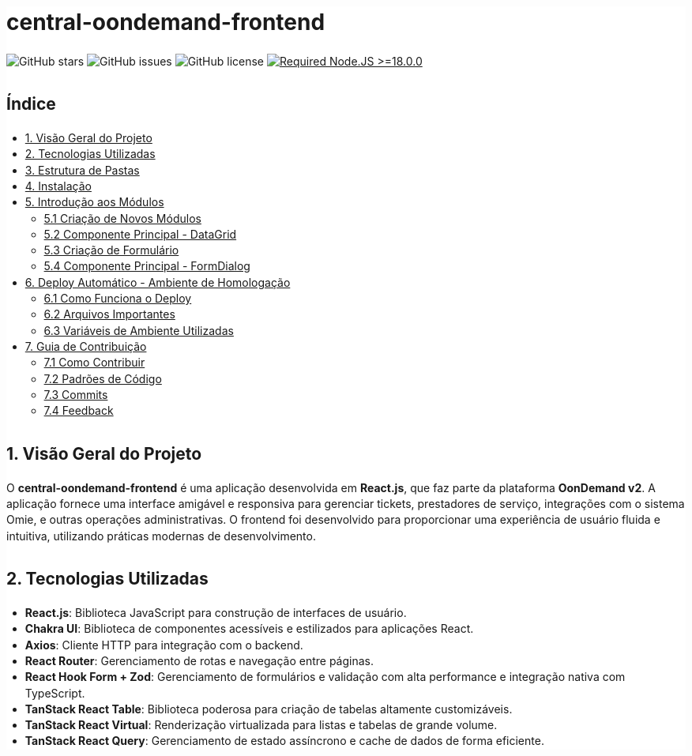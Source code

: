 # central-oondemand-frontend

![GitHub stars](https://img.shields.io/github/stars/oondemand/cst-backend)
![GitHub issues](https://img.shields.io/github/issues/oondemand/cst-backend)
![GitHub license](https://img.shields.io/github/license/oondemand/cst-backend)
[![Required Node.JS >=18.0.0](https://img.shields.io/static/v1?label=node&message=%20%3E=18.0.0&logo=node.js&color=3f893e)](https://nodejs.org/about/releases)

## Índice

- [1. Visão Geral do Projeto](#1-visão-geral-do-projeto)
- [2. Tecnologias Utilizadas](#2-tecnologias-utilizadas)
- [3. Estrutura de Pastas](#3-estrutura-de-pastas)
- [4. Instalação](#4-instalação)
- [5. Introdução aos Módulos](#5-introdução-aos-módulos)
  - [5.1 Criação de Novos Módulos](#51-criação-de-novos-módulos)
  - [5.2 Componente Principal - DataGrid](#52-componente-principal---datagrid)
  - [5.3 Criação de Formulário](#53-criação-de-formulário)
  - [5.4 Componente Principal - FormDialog](#54-componente-principal---formdialog)
- [6. Deploy Automático - Ambiente de Homologação](#6-deploy-automático---ambiente-de-homologação)
  - [6.1 Como Funciona o Deploy](#61-como-funciona-o-deploy)
  - [6.2 Arquivos Importantes](#62-arquivos-importantes)
  - [6.3 Variáveis de Ambiente Utilizadas](#63-variáveis-de-ambiente-utilizadas)
- [7. Guia de Contribuição](#7-guia-de-contribuição)
  - [7.1 Como Contribuir](#71-como-contribuir)
  - [7.2 Padrões de Código](#72-padrões-de-código)
  - [7.3 Commits](#73-commits)
  - [7.4 Feedback](#74-feedback)

## 1. Visão Geral do Projeto

O **central-oondemand-frontend** é uma aplicação desenvolvida em **React.js**, que faz parte da plataforma **OonDemand v2**. A aplicação fornece uma interface amigável e responsiva para gerenciar tickets, prestadores de serviço, integrações com o sistema Omie, e outras operações administrativas. O frontend foi desenvolvido para proporcionar uma experiência de usuário fluida e intuitiva, utilizando práticas modernas de desenvolvimento.

## 2. Tecnologias Utilizadas

- **React.js**: Biblioteca JavaScript para construção de interfaces de usuário.
- **Chakra UI**: Biblioteca de componentes acessíveis e estilizados para aplicações React.
- **Axios**: Cliente HTTP para integração com o backend.
- **React Router**: Gerenciamento de rotas e navegação entre páginas.
- **React Hook Form + Zod**: Gerenciamento de formulários e validação com alta performance e integração nativa com TypeScript.
- **TanStack React Table**: Biblioteca poderosa para criação de tabelas altamente customizáveis.
- **TanStack React Virtual**: Renderização virtualizada para listas e tabelas de grande volume.
- **TanStack React Query**: Gerenciamento de estado assíncrono e cache de dados de forma eficiente.
